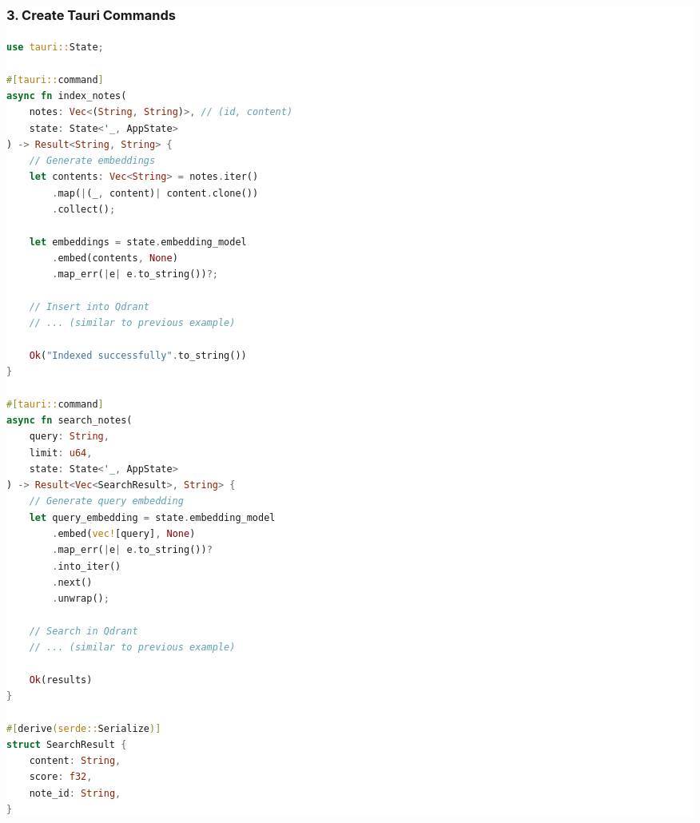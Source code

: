 ### 3. Create Tauri Commands

```rust
use tauri::State;

#[tauri::command]
async fn index_notes(
    notes: Vec<(String, String)>, // (id, content)
    state: State<'_, AppState>
) -> Result<String, String> {
    // Generate embeddings
    let contents: Vec<String> = notes.iter()
        .map(|(_, content)| content.clone())
        .collect();

    let embeddings = state.embedding_model
        .embed(contents, None)
        .map_err(|e| e.to_string())?;

    // Insert into Qdrant
    // ... (similar to previous example)

    Ok("Indexed successfully".to_string())
}

#[tauri::command]
async fn search_notes(
    query: String,
    limit: u64,
    state: State<'_, AppState>
) -> Result<Vec<SearchResult>, String> {
    // Generate query embedding
    let query_embedding = state.embedding_model
        .embed(vec![query], None)
        .map_err(|e| e.to_string())?
        .into_iter()
        .next()
        .unwrap();

    // Search in Qdrant
    // ... (similar to previous example)

    Ok(results)
}

#[derive(serde::Serialize)]
struct SearchResult {
    content: String,
    score: f32,
    note_id: String,
}
```


[^1]: [GitHub - bosun-ai/qdrant-rust-client: Rust client for Qdrant vector...](https://github.com/bosun-ai/qdrant-rust-client) (51%)
[^2]: [Build Your First Semantic Search Engine in 5 Minutes](https://qdrant.tech/documentation/beginner-tutorials/search-beginners/) (25%)
[^3]: [Semantic Search 101](https://qdrant.tech/documentation/tutorials/search-beginners/) (24%)
[^1]: [Storage](https://qdrant.tech/documentation/concepts/storage/) (61%)
[^2]: [Configuration - Qdrant](https://qdrant.tech/documentation/guides/configuration/) (28%)
[^3]: [Local AI with Postgres, pgvector and llama2, inside a Tauri ...](https://electric-sql.com/blog/2024/02/05/local-first-ai-with-tauri-postgres-pgvector-llama) (11%)
[^1]: [Local AI with Postgres, pgvector and llama2, inside a Tauri ...](https://electric-sql.com/blog/2024/02/05/local-first-ai-with-tauri-postgres-pgvector-llama) (26%)
[^2]: [Storage](https://qdrant.tech/documentation/concepts/storage/) (18%)
[^3]: [Blazing fast open-source Semantic Search-as-you-type ...](https://www.reddit.com/r/rust/comments/15qsd7m/blazing_fast_opensource_semantic_searchasyoutype/) (18%)
[^4]: [fastembed - crates.io: Rust Package Registry](https://crates.io/crates/fastembed) (13%)
[^5]: [fastembed - Rust](https://docs.rs/fastembed) (10%)
[^6]: [Best Vector Database for RAG : r/vectordatabase](https://www.reddit.com/r/vectordatabase/comments/1hzovpy/best_vector_database_for_rag/) (6%)
[^7]: [Understanding Vector Search in Qdrant - Qdrant](https://qdrant.tech/documentation/overview/vector-search/) (4%)
[^8]: [GitHub - Anush008/fastembed-rs: Rust library for generating vector ...](https://github.com/Anush008/fastembed-rs) (4%)
[^9]: [Qdrant - Vector Database - Qdrant](https://qdrant.tech/) (1%)